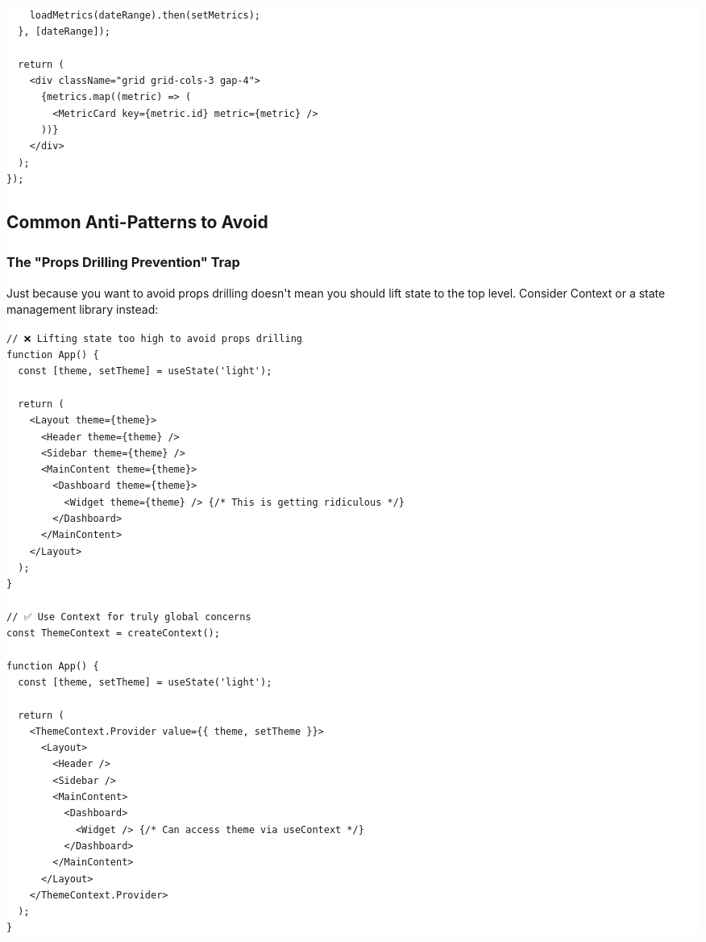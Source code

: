 ```tsx
    loadMetrics(dateRange).then(setMetrics);
  }, [dateRange]);

  return (
    <div className="grid grid-cols-3 gap-4">
      {metrics.map((metric) => (
        <MetricCard key={metric.id} metric={metric} />
      ))}
    </div>
  );
});
```

## Common Anti-Patterns to Avoid

### The "Props Drilling Prevention" Trap

Just because you want to avoid props drilling doesn't mean you should lift state to the top level. Consider Context or a state management library instead:

```tsx
// ❌ Lifting state too high to avoid props drilling
function App() {
  const [theme, setTheme] = useState('light');

  return (
    <Layout theme={theme}>
      <Header theme={theme} />
      <Sidebar theme={theme} />
      <MainContent theme={theme}>
        <Dashboard theme={theme}>
          <Widget theme={theme} /> {/* This is getting ridiculous */}
        </Dashboard>
      </MainContent>
    </Layout>
  );
}

// ✅ Use Context for truly global concerns
const ThemeContext = createContext();

function App() {
  const [theme, setTheme] = useState('light');

  return (
    <ThemeContext.Provider value={{ theme, setTheme }}>
      <Layout>
        <Header />
        <Sidebar />
        <MainContent>
          <Dashboard>
            <Widget /> {/* Can access theme via useContext */}
          </Dashboard>
        </MainContent>
      </Layout>
    </ThemeContext.Provider>
  );
}
```
